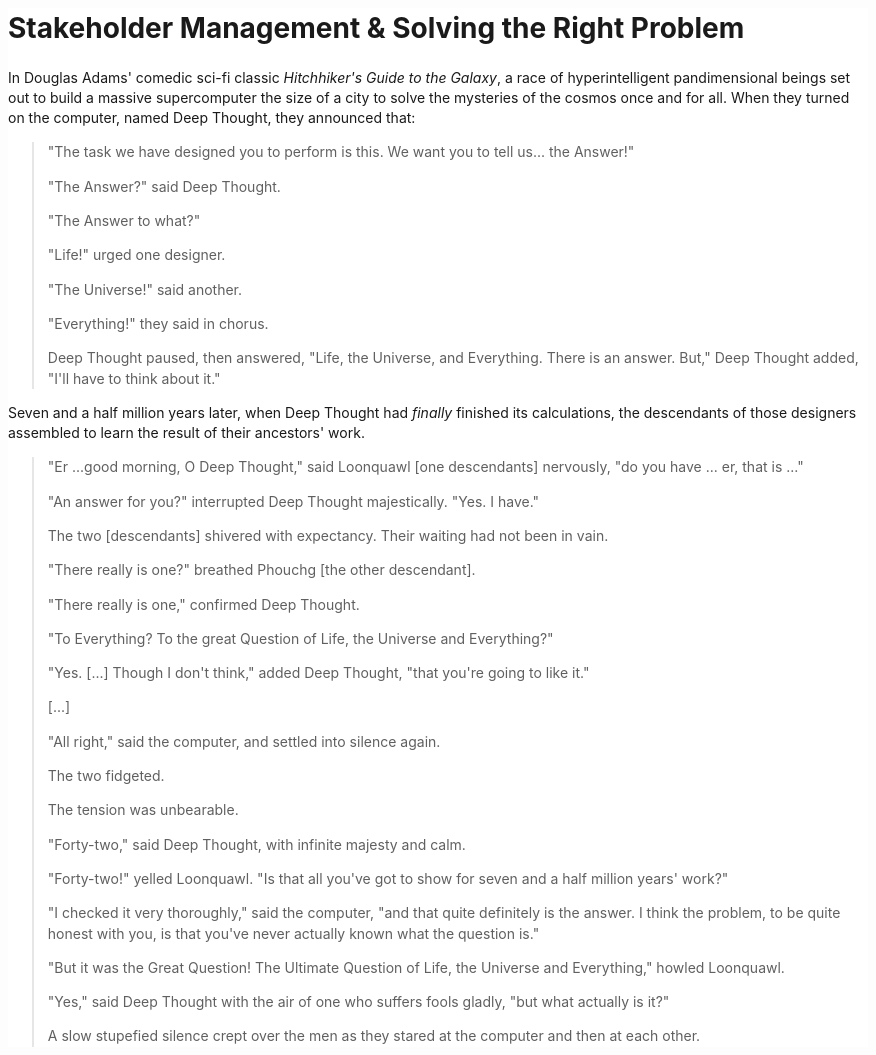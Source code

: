 # Stakeholder Management & Solving the Right Problem

In Douglas Adams' comedic sci-fi classic *Hitchhiker's Guide to the Galaxy*, a race of hyperintelligent pandimensional beings set out to build a massive supercomputer the size of a city to solve the mysteries of the cosmos once and for all. When they turned on the computer, named Deep Thought, they announced that:

> "The task we have designed you to perform is this. We want you to tell us... the Answer!"
>
> "The Answer?" said Deep Thought.
>
> "The Answer to what?"
>
> "Life!" urged one designer.
>
> "The Universe!" said another.
>
> "Everything!" they said in chorus.
>
> Deep Thought paused, then answered, "Life, the Universe, and Everything. There is an answer. But," Deep Thought added, "I'll have to think about it."

Seven and a half million years later, when Deep Thought had *finally* finished its calculations, the descendants of those designers assembled to learn the result of their ancestors' work.

> "Er ...good morning, O Deep Thought," said Loonquawl [one descendants] nervously, "do you have ... er, that is ..."
>
> "An answer for you?" interrupted Deep Thought majestically. "Yes. I have."
>
> The two [descendants] shivered with expectancy. Their waiting had not been in vain.
>
> "There really is one?" breathed Phouchg [the other descendant].
>
> "There really is one," confirmed Deep Thought.
>
> "To Everything? To the great Question of Life, the Universe and Everything?"
>
> "Yes. [...] Though I don't think," added Deep Thought, "that you're going to like it."
>
> [...]
>
> "All right," said the computer, and settled into silence again.
>
> The two fidgeted.
>
> The tension was unbearable.
>
> "Forty-two," said Deep Thought, with infinite majesty and calm.
>
> "Forty-two!" yelled Loonquawl. "Is that all you've got to show for seven and a half million years' work?"
>
> "I checked it very thoroughly," said the computer, "and that quite definitely is the answer. I think the problem, to be quite honest with you, is that you've never actually known what the question is."
>
> "But it was the Great Question! The Ultimate Question of Life, the Universe and Everything," howled Loonquawl.
>
> "Yes," said Deep Thought with the air of one who suffers fools gladly, "but what actually is it?"
>
> A slow stupefied silence crept over the men as they stared at the computer and then at each other.

[^quote]: Yes, I recognize that it is wildly indulgent to open a chapter with such a long epigraph. But it's my book, and if there's anything to be indulgent about its quotes from *Hitchhiker's Guide to the Galaxy*, damn it!
[^fivepart]: Not least for being the only 5-book trilogy of which I am aware!
[^google]: Obviously there are exceptions to this — if you work for a mature tech company like Google or Meta, you may very well end up working under a manager who knows sides of a problem significantly better than you. In my experience, however, is circumstance is the exception, not the rule.
[^nutrients]: As I understand it, calcium, iron, vitamins A, B1, B2, C, and niacin.